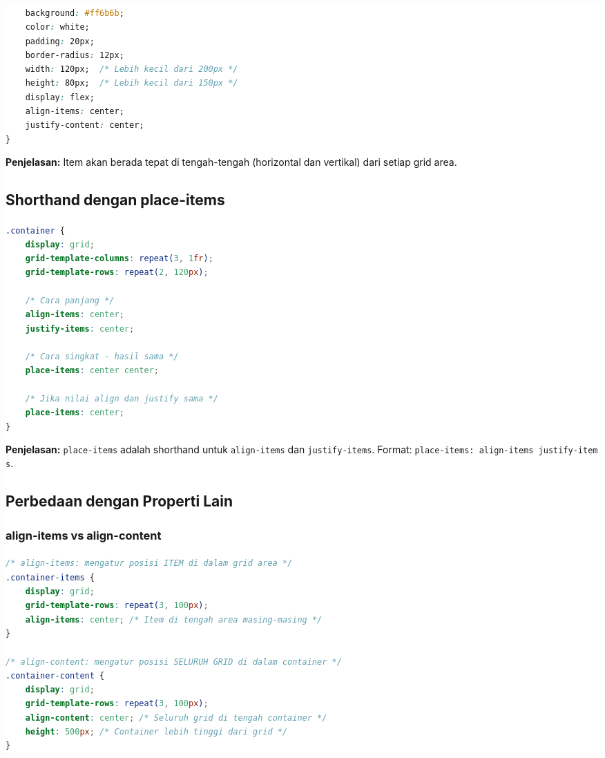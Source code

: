 ```css
    background: #ff6b6b;
    color: white;
    padding: 20px;
    border-radius: 12px;
    width: 120px;  /* Lebih kecil dari 200px */
    height: 80px;  /* Lebih kecil dari 150px */
    display: flex;
    align-items: center;
    justify-content: center;
}
```

**Penjelasan:** Item akan berada tepat di tengah-tengah (horizontal dan vertikal) dari setiap grid area.

## Shorthand dengan place-items

```css
.container {
    display: grid;
    grid-template-columns: repeat(3, 1fr);
    grid-template-rows: repeat(2, 120px);
    
    /* Cara panjang */
    align-items: center;
    justify-items: center;
    
    /* Cara singkat - hasil sama */
    place-items: center center;
    
    /* Jika nilai align dan justify sama */
    place-items: center;
}
```

**Penjelasan:** `place-items` adalah shorthand untuk `align-items` dan `justify-items`. Format: `place-items: align-items justify-items`.

## Perbedaan dengan Properti Lain

### align-items vs align-content

```css
/* align-items: mengatur posisi ITEM di dalam grid area */
.container-items {
    display: grid;
    grid-template-rows: repeat(3, 100px);
    align-items: center; /* Item di tengah area masing-masing */
}

/* align-content: mengatur posisi SELURUH GRID di dalam container */
.container-content {
    display: grid;
    grid-template-rows: repeat(3, 100px);
    align-content: center; /* Seluruh grid di tengah container */
    height: 500px; /* Container lebih tinggi dari grid */
}
```
